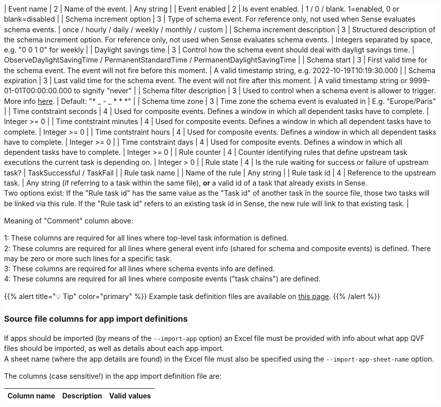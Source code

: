 | Event name                   | 2       | Name of the event. | Any string |
| Event enabled                | 2       | Is event enabled. | 1 / 0 / blank. 1=enabled, 0 or blank=disabled |
| Schema increment option      | 3       | Type of schema event. For reference only, not used when Sense evaluates schema events. | once / hourly / daily / weekly / monthly / custom |
| Schema increment description | 3       | Structured description of the schema increment option. For reference only, not used when Sense evaluates schema events. | Integers separated by space, e.g. "0 0 1 0" for weekly |
| Daylight savings time        | 3       | Control how the schema event should deal with dayligt savings time. | ObserveDaylightSavingTime / PermanentStandardTime / PermanentDaylightSavingTime |
| Schema start                 | 3       | First valid time for the schema event. The event will not fire before this moment. | A valid timestamp string, e.g. 2022-10-19T10:19:30.000 |
| Schema expiration            | 3       | Last valid time for the schema event. The event will not fire after this moment. | A valid timestamp string or 9999-01-01T00:00:00.000 to signify "never"  |
| Schema filter description    | 3       | Used to control when a schema event is allower to trigger. More info [here](https://community.qlik.com/t5/Integration-Extension-APIs/Interval-and-time-explanation-for-creating-a-new-SchemaEvent/m-p/1784892/highlight/true#M13886). | Default: "\* _ - _ \* \* \*" |
| Schema time zone             | 3       | Time zone the schema event is evaluated in | E.g. "Europe/Paris" |
| Time contstraint seconds     | 4       | Used for composite events. Defines a window in which all dependent tasks have to complete. | Integer >= 0 |
| Time contstraint minutes     | 4       | Used for composite events. Defines a window in which all dependent tasks have to complete. | Integer >= 0 |
| Time contstraint hours       | 4       | Used for composite events. Defines a window in which all dependent tasks have to complete. | Integer >= 0 |
| Time contstraint days        | 4       | Used for composite events. Defines a window in which all dependent tasks have to complete. | Integer >= 0 |
| Rule counter                 | 4       | Counter identifying rules that define upstream task executions the current task is depending on. | Integer > 0 |
| Rule state                   | 4       | Is the rule waiting for success or failure of upstream task? | TaskSuccessful / TaskFail |
| Rule task name               |         | Name of the rule | Any string |
| Rule task id                 | 4       | Reference to the upstream task. | Any string (if referring to a task within the same file), **or** a valid id of a task that already exists in Sense.<br>Two options exist: If the "Rule task id" has the same value as the "Task id" of another task in the source file, those two tasks will be linked via this rule. If the "Rule task id" refers to an existing task id in Sense, the new rule will link to that existing task. |

Meaning of "Comment" column above:

1: These columns are required for all lines where top-level task information is defined.  
2: These columns are required for all lines where general event info (shared for schema and composite events) is defined. There may be zero or more such lines for a specific task.  
3: These columns are required for all lines where schema events info are defined.  
4: These columns are required for all lines where composite events ("task chains") are defined.

{{% alert title="💡 Tip" color="primary" %}}
Example task definition files are available on [this page](/docs/example/dissecting-task-definition-file/).
{{% /alert %}}

### Source file columns for app import definitions

If apps should be imported (by means of the `--import-app` option) an Excel file must be provided with info about what app QVF files should be imported, as well as details about each app import.  
A sheet name (where the app details are found) in the Excel file must also be specified using the `--import-app-sheet-name` option.

The columns (case sensitive!) in the app import definition file are:

| Column name                    | Description                                                                                                                                                                                                                                                                                  | Valid values                                                                                                                                                                                                                                                                                                                                                                       |
| ------------------------------ | -------------------------------------------------------------------------------------------------------------------------------------------------------------------------------------------------------------------------------------------------------------------------------------------- | ---------------------------------------------------------------------------------------------------------------------------------------------------------------------------------------------------------------------------------------------------------------------------------------------------------------------------------------------------------------------------------- |